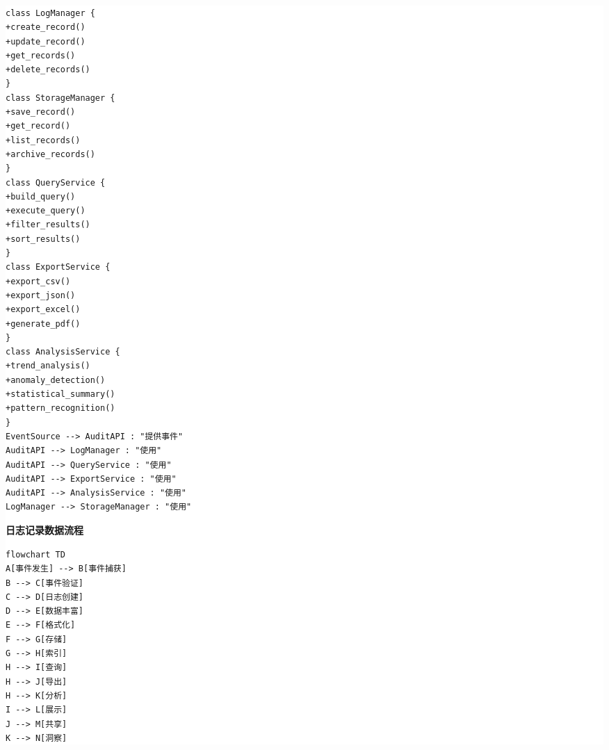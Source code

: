 ```mermaid
class LogManager {
+create_record()
+update_record()
+get_records()
+delete_records()
}
class StorageManager {
+save_record()
+get_record()
+list_records()
+archive_records()
}
class QueryService {
+build_query()
+execute_query()
+filter_results()
+sort_results()
}
class ExportService {
+export_csv()
+export_json()
+export_excel()
+generate_pdf()
}
class AnalysisService {
+trend_analysis()
+anomaly_detection()
+statistical_summary()
+pattern_recognition()
}
EventSource --> AuditAPI : "提供事件"
AuditAPI --> LogManager : "使用"
AuditAPI --> QueryService : "使用"
AuditAPI --> ExportService : "使用"
AuditAPI --> AnalysisService : "使用"
LogManager --> StorageManager : "使用"
```

**日志记录数据流程**
```mermaid
flowchart TD
A[事件发生] --> B[事件捕获]
B --> C[事件验证]
C --> D[日志创建]
D --> E[数据丰富]
E --> F[格式化]
F --> G[存储]
G --> H[索引]
H --> I[查询]
H --> J[导出]
H --> K[分析]
I --> L[展示]
J --> M[共享]
K --> N[洞察]
```
